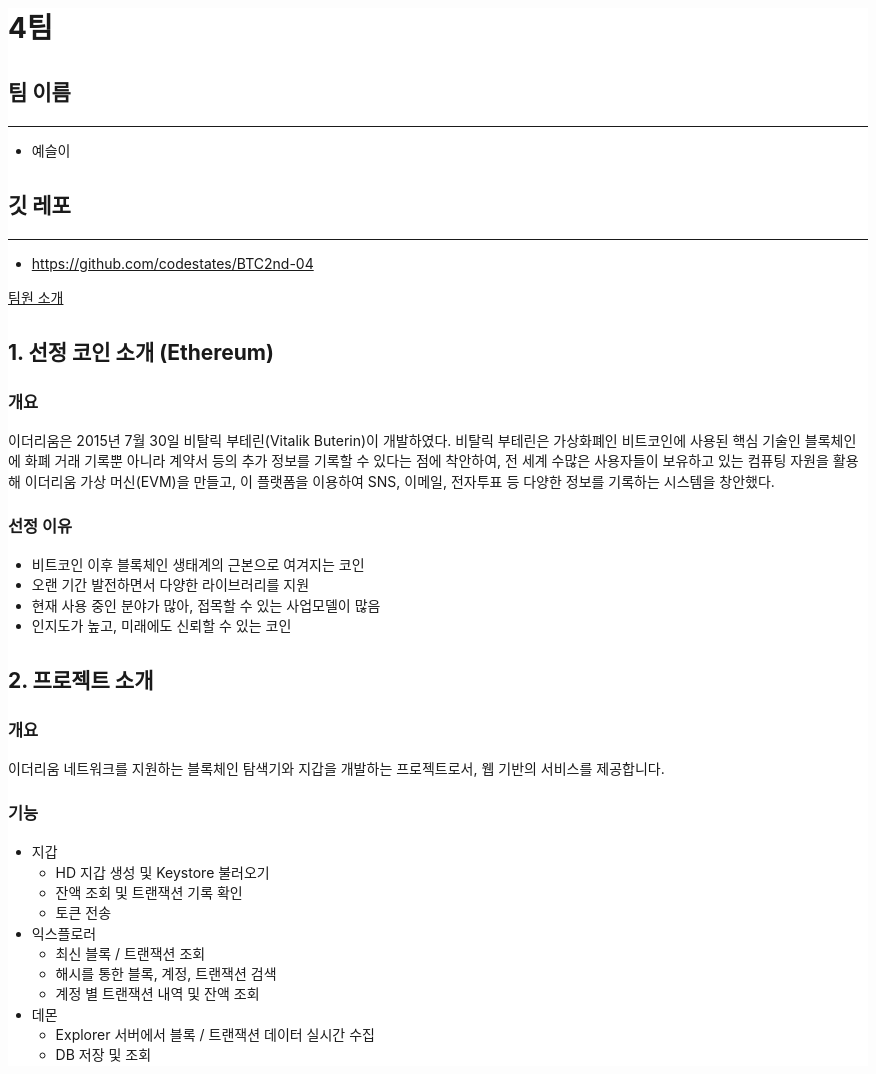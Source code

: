 # 4팀

## 팀 이름

---

- 예슬이

## 깃 레포

---

- https://github.com/codestates/BTC2nd-04

[팀원 소개](https://www.notion.so/f97186c059054c4795d6e0a834ba61f9)

## 1. 선정 코인 소개 (Ethereum)

### 개요

이더리움은 2015년 7월 30일 비탈릭 부테린(Vitalik Buterin)이 개발하였다.
비탈릭 부테린은 가상화폐인 비트코인에 사용된 핵심 기술인 블록체인에 화폐 거래 기록뿐 아니라 계약서 등의 추가 정보를 기록할 수 있다는 점에 착안하여, 전 세계 수많은 사용자들이 보유하고 있는 컴퓨팅 자원을 활용해 이더리움 가상 머신(EVM)을 만들고, 이 플랫폼을 이용하여 SNS, 이메일, 전자투표 등 다양한 정보를 기록하는 시스템을 창안했다.

### 선정 이유

- 비트코인 이후 블록체인 생태계의 근본으로 여겨지는 코인
- 오랜 기간 발전하면서 다양한 라이브러리를 지원
- 현재 사용 중인 분야가 많아, 접목할 수 있는 사업모델이 많음
- 인지도가 높고, 미래에도 신뢰할 수 있는 코인

## 2. 프로젝트 소개

### 개요

이더리움 네트워크를 지원하는 블록체인 탐색기와 지갑을 개발하는 프로젝트로서, 웹 기반의 서비스를 제공합니다. 

### 기능

- 지갑
    - HD 지갑 생성 및 Keystore 불러오기
    - 잔액 조회 및 트랜잭션 기록 확인
    - 토큰 전송
- 익스플로러
    - 최신 블록 / 트랜잭션 조회
    - 해시를 통한 블록, 계정, 트랜잭션 검색
    - 계정 별 트랜잭션 내역 및 잔액 조회
- 데몬
    - Explorer 서버에서 블록 / 트랜잭션 데이터 실시간 수집
    - DB 저장 및 조회
